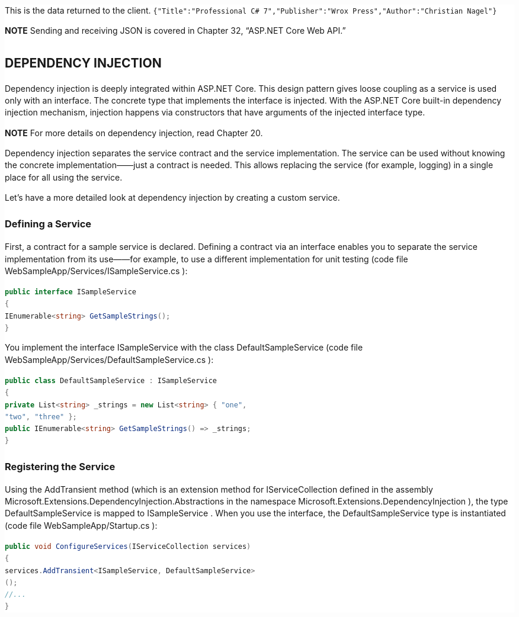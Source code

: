 This is the data returned to the client.
`{"Title":"Professional C# 7","Publisher":"Wrox Press","Author":"Christian Nagel"}`

**NOTE**
Sending and receiving JSON is covered in Chapter 32, “ASP.NET
Core Web API.”


## DEPENDENCY INJECTION
Dependency injection is deeply integrated within ASP.NET Core. This
design pattern gives loose coupling as a service is used only with an
interface. The concrete type that implements the interface is injected.
With the ASP.NET Core built-in dependency injection mechanism,
injection happens via constructors that have arguments of the injected
interface type.

**NOTE**
For more details on dependency injection, read Chapter 20.

Dependency injection separates the service contract and the service
implementation. The service can be used without knowing the
concrete implementation——just a contract is needed. This allows
replacing the service (for example, logging) in a single place for all
using the service.

Let’s have a more detailed look at dependency injection by creating a
custom service.

### Defining a Service
First, a contract for a sample service is declared. Defining a contract
via an interface enables you to separate the service implementation
from its use——for example, to use a different implementation for unit
testing (code file WebSampleApp/Services/ISampleService.cs ):
```c#
public interface ISampleService
{
IEnumerable<string> GetSampleStrings();
}
```
You implement the interface ISampleService with the class
DefaultSampleService (code file
WebSampleApp/Services/DefaultSampleService.cs ):
```c#
public class DefaultSampleService : ISampleService
{
private List<string> _strings = new List<string> { "one",
"two", "three" };
public IEnumerable<string> GetSampleStrings() => _strings;
}
```
### Registering the Service
Using the AddTransient method (which is an extension method for
IServiceCollection defined in the assembly
Microsoft.Extensions.DependencyInjection.Abstractions in the
namespace Microsoft.Extensions.DependencyInjection ), the type
DefaultSampleService is mapped to ISampleService . When you use the
interface, the DefaultSampleService type is
instantiated (code file WebSampleApp/Startup.cs ):
```c#
public void ConfigureServices(IServiceCollection services)
{
services.AddTransient<ISampleService, DefaultSampleService>
();
//...
}
```